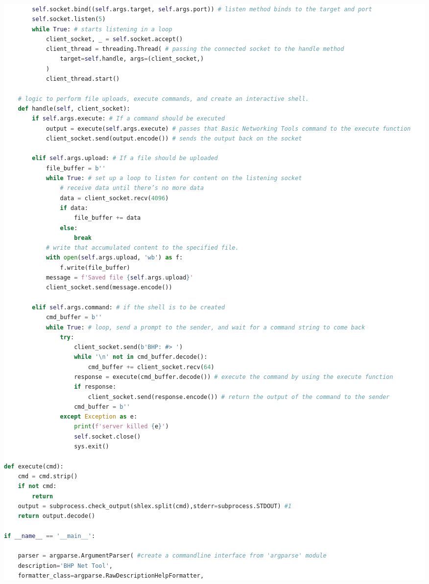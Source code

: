 ```python
        self.socket.bind((self.args.target, self.args.port)) # listen method binds to the target and port
        self.socket.listen(5)
        while True: # starts listening in a loop
            client_socket, _ = self.socket.accept()
            client_thread = threading.Thread( # passing the connected socket to the handle method
                target=self.handle, args=(client_socket,)
            )
            client_thread.start()

    # logic to perform file uploads, execute commands, and create an interactive shell.        
    def handle(self, client_socket):
        if self.args.execute: # If a command should be executed
            output = execute(self.args.execute) # passes that Basic Networking Tools command to the execute function
            client_socket.send(output.encode()) # sends the output back on the socket

        elif self.args.upload: # If a file should be uploaded
            file_buffer = b''
            while True: # set up a loop to listen for content on the listening socket
                # receive data until there’s no more data
                data = client_socket.recv(4096)
                if data:
                    file_buffer += data
                else:
                    break
            # write that accumulated content to the specified file.
            with open(self.args.upload, 'wb') as f:
                f.write(file_buffer)
            message = f'Saved file {self.args.upload}'
            client_socket.send(message.encode())

        elif self.args.command: # if the shell is to be created
            cmd_buffer = b''
            while True: # loop, send a prompt to the sender, and wait for a command string to come back
                try:
                    client_socket.send(b'BHP: #> ')
                    while '\n' not in cmd_buffer.decode():
                        cmd_buffer += client_socket.recv(64)
                    response = execute(cmd_buffer.decode()) # execute the command by using the execute function
                    if response:
                        client_socket.send(response.encode()) # return the output of the command to the sender
                    cmd_buffer = b''
                except Exception as e:
                    print(f'server killed {e}')
                    self.socket.close()
                    sys.exit()

def execute(cmd):
    cmd = cmd.strip()
    if not cmd:
        return 
    output = subprocess.check_output(shlex.split(cmd),stderr=subprocess.STDOUT) #1
    return output.decode()

if __name__ == '__main__':
        
    parser = argparse.ArgumentParser( #create a commandline interface from 'argparse' module
    description='BHP Net Tool',
    formatter_class=argparse.RawDescriptionHelpFormatter,
```